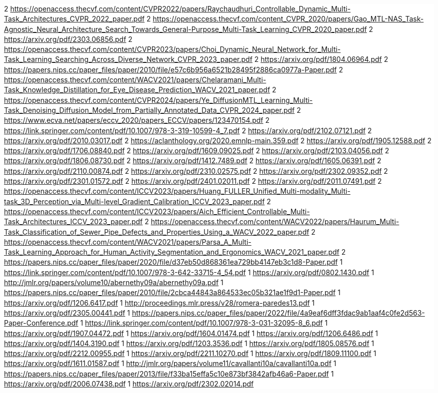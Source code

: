 2 https://openaccess.thecvf.com/content/CVPR2022/papers/Raychaudhuri_Controllable_Dynamic_Multi-Task_Architectures_CVPR_2022_paper.pdf
2 https://openaccess.thecvf.com/content_CVPR_2020/papers/Gao_MTL-NAS_Task-Agnostic_Neural_Architecture_Search_Towards_General-Purpose_Multi-Task_Learning_CVPR_2020_paper.pdf
2 https://arxiv.org/pdf/2303.06856.pdf
2 https://openaccess.thecvf.com/content/CVPR2023/papers/Choi_Dynamic_Neural_Network_for_Multi-Task_Learning_Searching_Across_Diverse_Network_CVPR_2023_paper.pdf
2 https://arxiv.org/pdf/1804.06964.pdf
2 https://papers.nips.cc/paper_files/paper/2010/file/e57c6b956a6521b28495f2886ca0977a-Paper.pdf
2 https://openaccess.thecvf.com/content/WACV2021/papers/Chelaramani_Multi-Task_Knowledge_Distillation_for_Eye_Disease_Prediction_WACV_2021_paper.pdf
2 https://openaccess.thecvf.com/content/CVPR2024/papers/Ye_DiffusionMTL_Learning_Multi-Task_Denoising_Diffusion_Model_from_Partially_Annotated_Data_CVPR_2024_paper.pdf
2 https://www.ecva.net/papers/eccv_2020/papers_ECCV/papers/123470154.pdf
2 https://link.springer.com/content/pdf/10.1007/978-3-319-10599-4_7.pdf
2 https://arxiv.org/pdf/2102.07121.pdf
2 https://arxiv.org/pdf/2010.03017.pdf
2 https://aclanthology.org/2020.emnlp-main.359.pdf
2 https://arxiv.org/pdf/1905.12588.pdf
2 https://arxiv.org/pdf/1706.08840.pdf
2 https://arxiv.org/pdf/1609.09025.pdf
2 https://arxiv.org/pdf/2103.04056.pdf
2 https://arxiv.org/pdf/1806.08730.pdf
2 https://arxiv.org/pdf/1412.7489.pdf
2 https://arxiv.org/pdf/1605.06391.pdf
2 https://arxiv.org/pdf/2110.00874.pdf
2 https://arxiv.org/pdf/2310.02575.pdf
2 https://arxiv.org/pdf/2302.09352.pdf
2 https://arxiv.org/pdf/2301.01572.pdf
2 https://arxiv.org/pdf/2401.02011.pdf
2 https://arxiv.org/pdf/2011.07491.pdf
2 https://openaccess.thecvf.com/content/ICCV2023/papers/Huang_FULLER_Unified_Multi-modality_Multi-task_3D_Perception_via_Multi-level_Gradient_Calibration_ICCV_2023_paper.pdf
2 https://openaccess.thecvf.com/content/ICCV2023/papers/Aich_Efficient_Controllable_Multi-Task_Architectures_ICCV_2023_paper.pdf
2 https://openaccess.thecvf.com/content/WACV2022/papers/Haurum_Multi-Task_Classification_of_Sewer_Pipe_Defects_and_Properties_Using_a_WACV_2022_paper.pdf
2 https://openaccess.thecvf.com/content/WACV2021/papers/Parsa_A_Multi-Task_Learning_Approach_for_Human_Activity_Segmentation_and_Ergonomics_WACV_2021_paper.pdf
2 https://papers.nips.cc/paper_files/paper/2020/file/d37eb50d868361ea729bb4147eb3c1d8-Paper.pdf
1 https://link.springer.com/content/pdf/10.1007/978-3-642-33715-4_54.pdf
1 https://arxiv.org/pdf/0802.1430.pdf
1 http://jmlr.org/papers/volume10/abernethy09a/abernethy09a.pdf
1 https://papers.nips.cc/paper_files/paper/2010/file/2cbca44843a864533ec05b321ae1f9d1-Paper.pdf
1 https://arxiv.org/pdf/1206.6417.pdf
1 http://proceedings.mlr.press/v28/romera-paredes13.pdf
1 https://arxiv.org/pdf/2305.00441.pdf
1 https://papers.nips.cc/paper_files/paper/2022/file/4a9eaf6dff3fdac9ab1aaf4c0fe2d563-Paper-Conference.pdf
1 https://link.springer.com/content/pdf/10.1007/978-3-031-32095-8_6.pdf
1 https://arxiv.org/pdf/1907.04472.pdf
1 https://arxiv.org/pdf/1604.01474.pdf
1 https://arxiv.org/pdf/1206.6486.pdf
1 https://arxiv.org/pdf/1404.3190.pdf
1 https://arxiv.org/pdf/1203.3536.pdf
1 https://arxiv.org/pdf/1805.08576.pdf
1 https://arxiv.org/pdf/2212.00955.pdf
1 https://arxiv.org/pdf/2211.10270.pdf
1 https://arxiv.org/pdf/1809.11100.pdf
1 https://arxiv.org/pdf/1611.01587.pdf
1 http://jmlr.org/papers/volume11/cavallanti10a/cavallanti10a.pdf
1 https://papers.nips.cc/paper_files/paper/2013/file/f33ba15effa5c10e873bf3842afb46a6-Paper.pdf
1 https://arxiv.org/pdf/2006.07438.pdf
1 https://arxiv.org/pdf/2302.02014.pdf